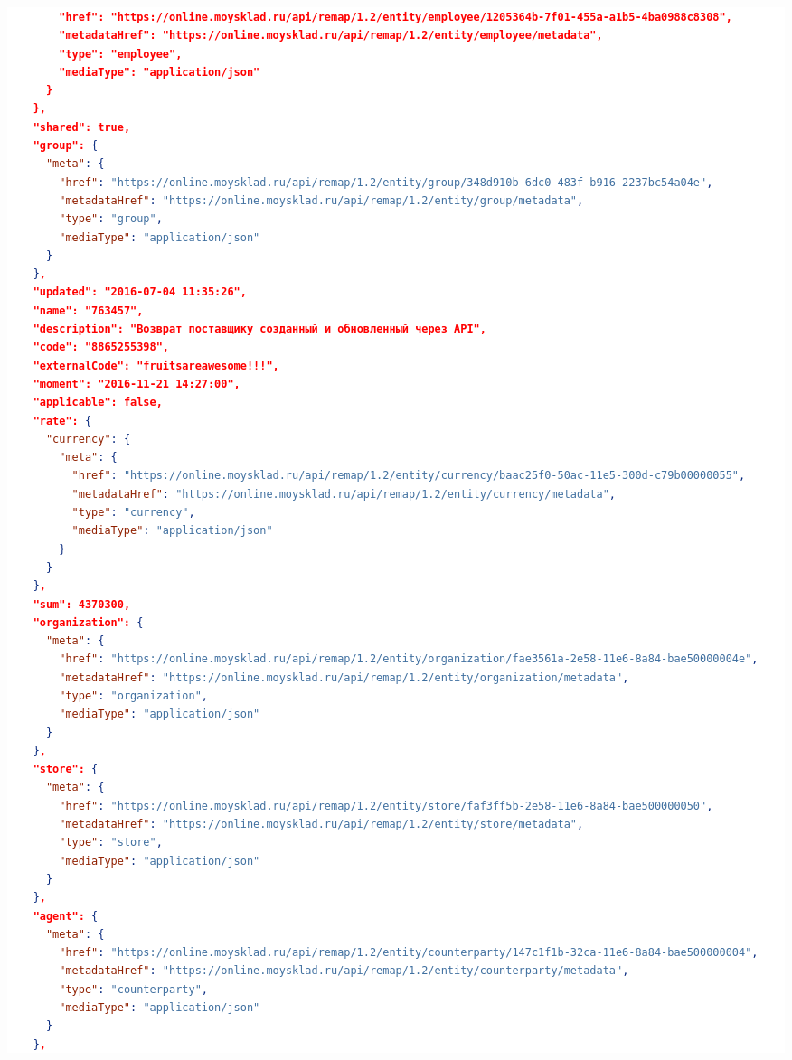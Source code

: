 ```json
        "href": "https://online.moysklad.ru/api/remap/1.2/entity/employee/1205364b-7f01-455a-a1b5-4ba0988c8308",
        "metadataHref": "https://online.moysklad.ru/api/remap/1.2/entity/employee/metadata",
        "type": "employee",
        "mediaType": "application/json"
      }
    },
    "shared": true,
    "group": {
      "meta": {
        "href": "https://online.moysklad.ru/api/remap/1.2/entity/group/348d910b-6dc0-483f-b916-2237bc54a04e",
        "metadataHref": "https://online.moysklad.ru/api/remap/1.2/entity/group/metadata",
        "type": "group",
        "mediaType": "application/json"
      }
    },
    "updated": "2016-07-04 11:35:26",
    "name": "763457",
    "description": "Возврат поставщику созданный и обновленный через API",
    "code": "8865255398",
    "externalCode": "fruitsareawesome!!!",
    "moment": "2016-11-21 14:27:00",
    "applicable": false,
    "rate": {
      "currency": {
        "meta": {
          "href": "https://online.moysklad.ru/api/remap/1.2/entity/currency/baac25f0-50ac-11e5-300d-c79b00000055",
          "metadataHref": "https://online.moysklad.ru/api/remap/1.2/entity/currency/metadata",
          "type": "currency",
          "mediaType": "application/json"
        }
      }
    },
    "sum": 4370300,
    "organization": {
      "meta": {
        "href": "https://online.moysklad.ru/api/remap/1.2/entity/organization/fae3561a-2e58-11e6-8a84-bae50000004e",
        "metadataHref": "https://online.moysklad.ru/api/remap/1.2/entity/organization/metadata",
        "type": "organization",
        "mediaType": "application/json"
      }
    },
    "store": {
      "meta": {
        "href": "https://online.moysklad.ru/api/remap/1.2/entity/store/faf3ff5b-2e58-11e6-8a84-bae500000050",
        "metadataHref": "https://online.moysklad.ru/api/remap/1.2/entity/store/metadata",
        "type": "store",
        "mediaType": "application/json"
      }
    },
    "agent": {
      "meta": {
        "href": "https://online.moysklad.ru/api/remap/1.2/entity/counterparty/147c1f1b-32ca-11e6-8a84-bae500000004",
        "metadataHref": "https://online.moysklad.ru/api/remap/1.2/entity/counterparty/metadata",
        "type": "counterparty",
        "mediaType": "application/json"
      }
    },
```